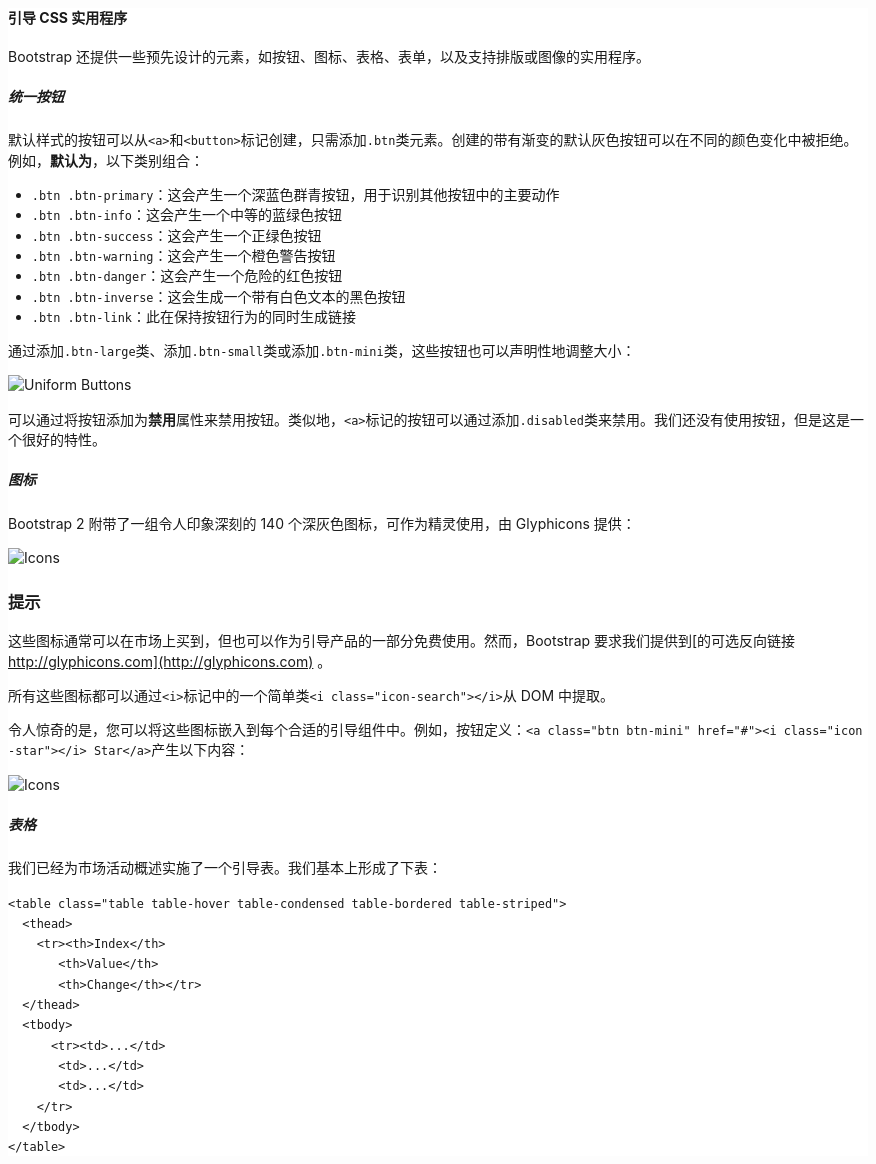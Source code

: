 #### 引导 CSS 实用程序

Bootstrap 还提供一些预先设计的元素，如按钮、图标、表格、表单，以及支持排版或图像的实用程序。

##### 统一按钮

默认样式的按钮可以从`<a>`和`<button>`标记创建，只需添加`.btn`类元素。创建的带有渐变的默认灰色按钮可以在不同的颜色变化中被拒绝。例如，**默认为**，以下类别组合：

*   `.btn .btn-primary`：这会产生一个深蓝色群青按钮，用于识别其他按钮中的主要动作
*   `.btn .btn-info`：这会产生一个中等的蓝绿色按钮
*   `.btn .btn-success`：这会产生一个正绿色按钮
*   `.btn .btn-warning`：这会产生一个橙色警告按钮
*   `.btn .btn-danger`：这会产生一个危险的红色按钮
*   `.btn .btn-inverse`：这会生成一个带有白色文本的黑色按钮
*   `.btn .btn-link`：此在保持按钮行为的同时生成链接

通过添加`.btn-large`类、添加`.btn-small`类或添加`.btn-mini`类，这些按钮也可以声明性地调整大小：

![Uniform Buttons](../Images/image00829.jpeg)

可以通过将按钮添加为**禁用**属性来禁用按钮。类似地，`<a>`标记的按钮可以通过添加`.disabled`类来禁用。我们还没有使用按钮，但是这是一个很好的特性。

##### 图标

Bootstrap 2 附带了一组令人印象深刻的 140 个深灰色图标，可作为精灵使用，由 Glyphicons 提供：

![Icons](../Images/image00830.jpeg)

### 提示

这些图标通常可以在市场上买到，但也可以作为引导产品的一部分免费使用。然而，Bootstrap 要求我们提供到[的可选反向链接 http://glyphicons.com](http://glyphicons.com) 。

所有这些图标都可以通过`<i>`标记中的一个简单类`<i class="icon-search"></i>`从 DOM 中提取。

令人惊奇的是，您可以将这些图标嵌入到每个合适的引导组件中。例如，按钮定义：`<a class="btn btn-mini" href="#"><i class="icon-star"></i> Star</a>`产生以下内容：

![Icons](../Images/image00831.jpeg)

##### 表格

我们已经为市场活动概述实施了一个引导表。我们基本上形成了下表：

```
<table class="table table-hover table-condensed table-bordered table-striped">
  <thead>
    <tr><th>Index</th>
       <th>Value</th>
       <th>Change</th></tr>
  </thead>
  <tbody>
      <tr><td>...</td>
       <td>...</td>
       <td>...</td>
    </tr>
  </tbody>
</table>
```
